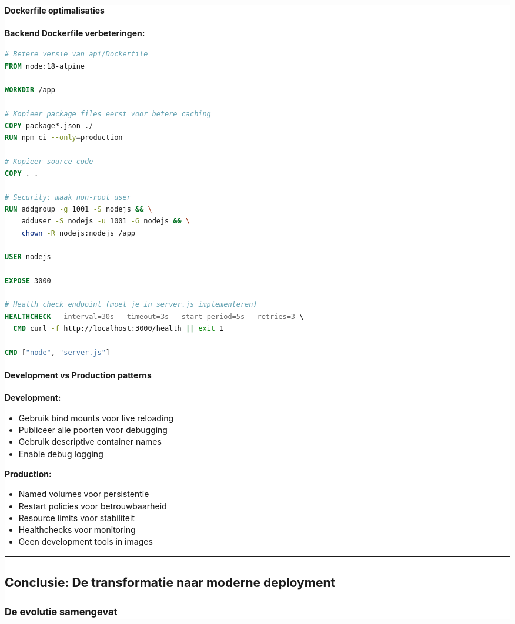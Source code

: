 #### Dockerfile optimalisaties

**Backend Dockerfile verbeteringen:**
```dockerfile
# Betere versie van api/Dockerfile
FROM node:18-alpine

WORKDIR /app

# Kopieer package files eerst voor betere caching
COPY package*.json ./
RUN npm ci --only=production

# Kopieer source code
COPY . .

# Security: maak non-root user
RUN addgroup -g 1001 -S nodejs && \
    adduser -S nodejs -u 1001 -G nodejs && \
    chown -R nodejs:nodejs /app

USER nodejs

EXPOSE 3000

# Health check endpoint (moet je in server.js implementeren)
HEALTHCHECK --interval=30s --timeout=3s --start-period=5s --retries=3 \
  CMD curl -f http://localhost:3000/health || exit 1

CMD ["node", "server.js"]
```

#### Development vs Production patterns

**Development:**
- Gebruik bind mounts voor live reloading
- Publiceer alle poorten voor debugging
- Gebruik descriptive container names
- Enable debug logging

**Production:**
- Named volumes voor persistentie
- Restart policies voor betrouwbaarheid
- Resource limits voor stabiliteit
- Healthchecks voor monitoring
- Geen development tools in images

---

## Conclusie: De transformatie naar moderne deployment

### De evolutie samengevat
